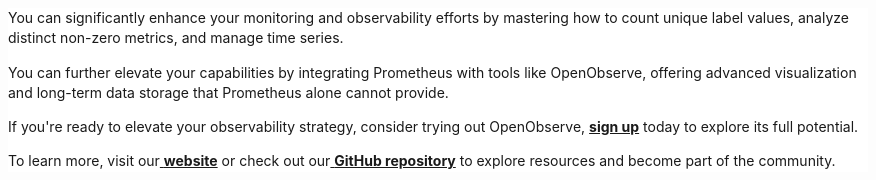 <p><span style="font-weight: 400;">You can significantly enhance your monitoring and observability efforts by mastering how to count unique label values, analyze distinct non-zero metrics, and manage time series.&nbsp;</span></p>

<p><span style="font-weight: 400;">You can further elevate your capabilities by integrating Prometheus with tools like OpenObserve, offering advanced visualization and long-term data storage that Prometheus alone cannot provide.</span></p>

<p><span style="font-weight: 400;">If you're ready to elevate your observability strategy, consider trying out OpenObserve, </span><a href="https://cloud.openobserve.ai"><strong>sign up</strong></a><span style="font-weight: 400;"> today to explore its full potential.</span></p>

<p><span style="font-weight: 400;">To learn more, visit our</span><a href="https://openobserve.ai/"> <strong>website</strong></a><span style="font-weight: 400;"> or check out our</span><a href="https://github.com/openobserve"> <strong>GitHub repository</strong></a><span style="font-weight: 400;"> to explore resources and become part of the community.</span></p>
